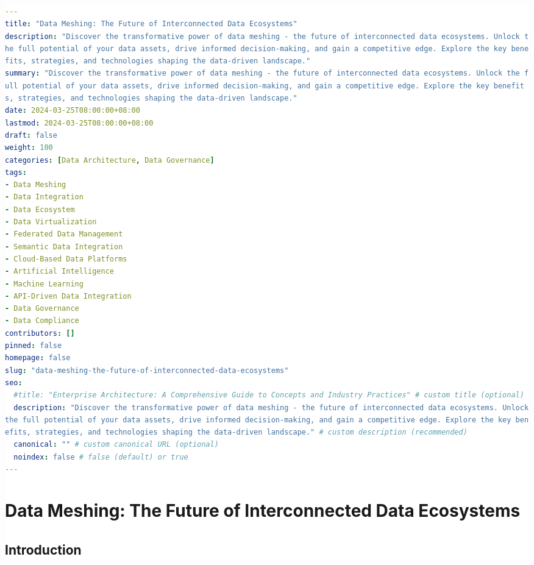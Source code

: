 ```yaml
---
title: "Data Meshing: The Future of Interconnected Data Ecosystems"
description: "Discover the transformative power of data meshing - the future of interconnected data ecosystems. Unlock the full potential of your data assets, drive informed decision-making, and gain a competitive edge. Explore the key benefits, strategies, and technologies shaping the data-driven landscape."
summary: "Discover the transformative power of data meshing - the future of interconnected data ecosystems. Unlock the full potential of your data assets, drive informed decision-making, and gain a competitive edge. Explore the key benefits, strategies, and technologies shaping the data-driven landscape."
date: 2024-03-25T08:00:00+08:00
lastmod: 2024-03-25T08:00:00+08:00
draft: false
weight: 100
categories: [Data Architecture, Data Governance]
tags: 
- Data Meshing
- Data Integration
- Data Ecosystem
- Data Virtualization
- Federated Data Management
- Semantic Data Integration
- Cloud-Based Data Platforms
- Artificial Intelligence
- Machine Learning
- API-Driven Data Integration
- Data Governance
- Data Compliance
contributors: []
pinned: false
homepage: false
slug: "data-meshing-the-future-of-interconnected-data-ecosystems"
seo:
  #title: "Enterprise Architecture: A Comprehensive Guide to Concepts and Industry Practices" # custom title (optional)
  description: "Discover the transformative power of data meshing - the future of interconnected data ecosystems. Unlock the full potential of your data assets, drive informed decision-making, and gain a competitive edge. Explore the key benefits, strategies, and technologies shaping the data-driven landscape." # custom description (recommended)
  canonical: "" # custom canonical URL (optional)
  noindex: false # false (default) or true
---
```


# Data Meshing: The Future of Interconnected Data Ecosystems

## Introduction
